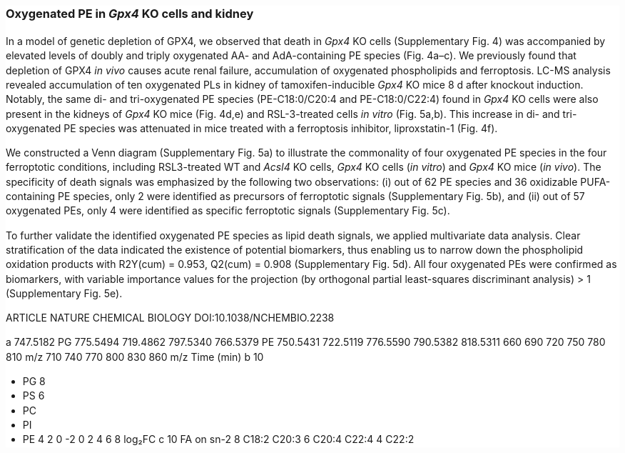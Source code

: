 ### Oxygenated PE in *Gpx4* KO cells and kidney

In a model of genetic depletion of GPX4, we observed that death in *Gpx4* KO cells (Supplementary Fig. 4) was accompanied by elevated levels of doubly and triply oxygenated AA- and AdA-containing PE species (Fig. 4a–c). We previously found that depletion of GPX4 *in vivo* causes acute renal failure, accumulation of oxygenated phospholipids and ferroptosis. LC-MS analysis revealed accumulation of ten oxygenated PLs in kidney of tamoxifen-inducible *Gpx4* KO mice 8 d after knockout induction. Notably, the same di- and tri-oxygenated PE species (PE-C18:0/C20:4 and PE-C18:0/C22:4) found in *Gpx4* KO cells were also present in the kidneys of *Gpx4* KO mice (Fig. 4d,e) and RSL-3-treated cells *in vitro* (Fig. 5a,b). This increase in di- and tri-oxygenated PE species was attenuated in mice treated with a ferroptosis inhibitor, liproxstatin-1 (Fig. 4f).

We constructed a Venn diagram (Supplementary Fig. 5a) to illustrate the commonality of four oxygenated PE species in the four ferroptotic conditions, including RSL3-treated WT and *Acsl4* KO cells, *Gpx4* KO cells (*in vitro*) and *Gpx4* KO mice (*in vivo*). The specificity of death signals was emphasized by the following two observations: (i) out of 62 PE species and 36 oxidizable PUFA-containing PE species, only 2 were identified as precursors of ferroptotic signals (Supplementary Fig. 5b), and (ii) out of 57 oxygenated PEs, only 4 were identified as specific ferroptotic signals (Supplementary Fig. 5c).

To further validate the identified oxygenated PE species as lipid death signals, we applied multivariate data analysis. Clear stratification of the data indicated the existence of potential biomarkers, thus enabling us to narrow down the phospholipid oxidation products with R2Y(cum) = 0.953, Q2(cum) = 0.908 (Supplementary Fig. 5d). All four oxygenated PEs were confirmed as biomarkers, with variable importance values for the projection (by orthogonal partial least-squares discriminant analysis) > 1 (Supplementary Fig. 5e).

ARTICLE NATURE CHEMICAL BIOLOGY DOI:10.1038/NCHEMBIO.2238

a 747.5182
PG
775.5494
719.4862 797.5340
766.5379
PE
750.5431
722.5119 776.5590 790.5382 818.5311
660 690 720 750 780 810 m/z
710 740 770 800 830 860 m/z
Time (min)
b
10
- PG
8
- PS
6
- PC
- PI
- PE
4
2
0
-2 0 2 4 6 8
log₂FC
c
10
FA on sn-2
8
C18:2
C20:3
6
C20:4
C22:4
4
C22:2